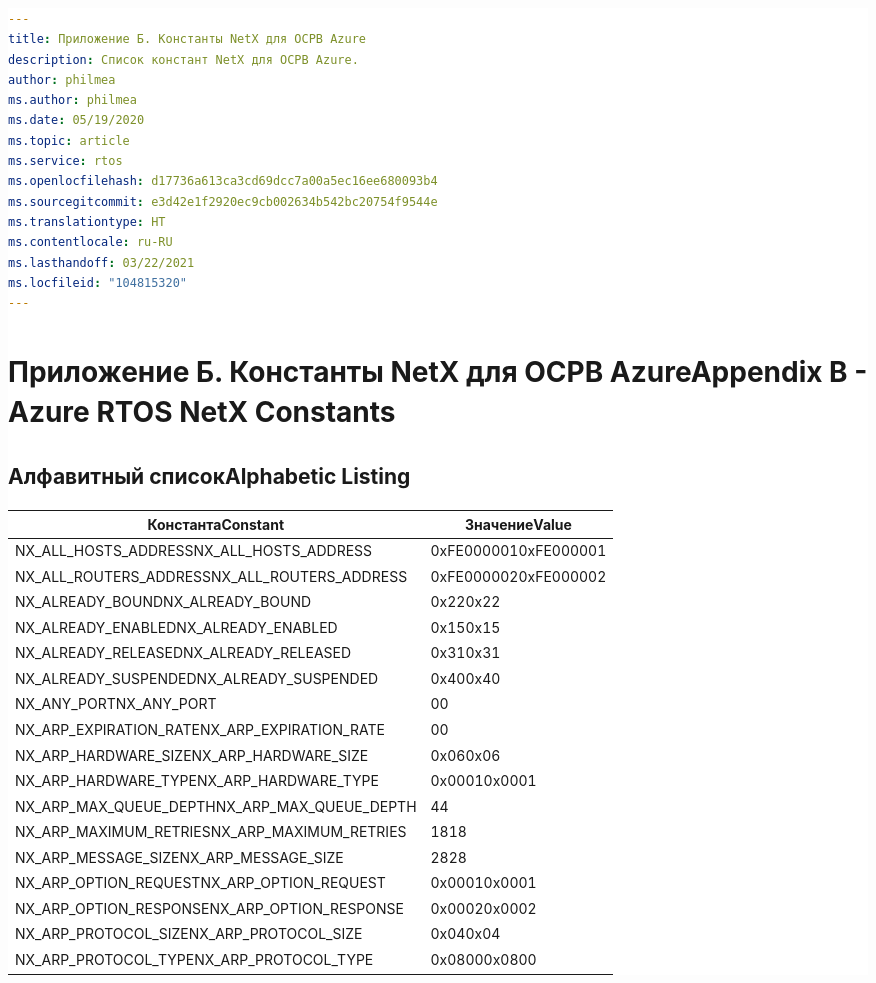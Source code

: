 ```yaml
---
title: Приложение Б. Константы NetX для ОСРВ Azure
description: Список констант NetX для ОСРВ Azure.
author: philmea
ms.author: philmea
ms.date: 05/19/2020
ms.topic: article
ms.service: rtos
ms.openlocfilehash: d17736a613ca3cd69dcc7a00a5ec16ee680093b4
ms.sourcegitcommit: e3d42e1f2920ec9cb002634b542bc20754f9544e
ms.translationtype: HT
ms.contentlocale: ru-RU
ms.lasthandoff: 03/22/2021
ms.locfileid: "104815320"
---
```

# <a name="appendix-b---azure-rtos-netx-constants"></a><span data-ttu-id="c9548-103">Приложение Б. Константы NetX для ОСРВ Azure</span><span class="sxs-lookup"><span data-stu-id="c9548-103">Appendix B - Azure RTOS NetX Constants</span></span>

## <a name="alphabetic-listing"></a><span data-ttu-id="c9548-104">Алфавитный список</span><span class="sxs-lookup"><span data-stu-id="c9548-104">Alphabetic Listing</span></span>

| <span data-ttu-id="c9548-105">Константа</span><span class="sxs-lookup"><span data-stu-id="c9548-105">Constant</span></span>    | <span data-ttu-id="c9548-106">Значение</span><span class="sxs-lookup"><span data-stu-id="c9548-106">Value</span></span>   |
| -------------------------- | ---------- |
| <span data-ttu-id="c9548-107">NX_ALL_HOSTS_ADDRESS</span><span class="sxs-lookup"><span data-stu-id="c9548-107">NX_ALL_HOSTS_ADDRESS</span></span>    | <span data-ttu-id="c9548-108">0xFE000001</span><span class="sxs-lookup"><span data-stu-id="c9548-108">0xFE000001</span></span> |
| <span data-ttu-id="c9548-109">NX_ALL_ROUTERS_ADDRESS</span><span class="sxs-lookup"><span data-stu-id="c9548-109">NX_ALL_ROUTERS_ADDRESS</span></span>  | <span data-ttu-id="c9548-110">0xFE000002</span><span class="sxs-lookup"><span data-stu-id="c9548-110">0xFE000002</span></span> |
| <span data-ttu-id="c9548-111">NX_ALREADY_BOUND</span><span class="sxs-lookup"><span data-stu-id="c9548-111">NX_ALREADY_BOUND</span></span>         | <span data-ttu-id="c9548-112">0x22</span><span class="sxs-lookup"><span data-stu-id="c9548-112">0x22</span></span>       |
| <span data-ttu-id="c9548-113">NX_ALREADY_ENABLED</span><span class="sxs-lookup"><span data-stu-id="c9548-113">NX_ALREADY_ENABLED</span></span>       | <span data-ttu-id="c9548-114">0x15</span><span class="sxs-lookup"><span data-stu-id="c9548-114">0x15</span></span>       |
| <span data-ttu-id="c9548-115">NX_ALREADY_RELEASED</span><span class="sxs-lookup"><span data-stu-id="c9548-115">NX_ALREADY_RELEASED</span></span>      | <span data-ttu-id="c9548-116">0x31</span><span class="sxs-lookup"><span data-stu-id="c9548-116">0x31</span></span>       |
| <span data-ttu-id="c9548-117">NX_ALREADY_SUSPENDED</span><span class="sxs-lookup"><span data-stu-id="c9548-117">NX_ALREADY_SUSPENDED</span></span>     | <span data-ttu-id="c9548-118">0x40</span><span class="sxs-lookup"><span data-stu-id="c9548-118">0x40</span></span>       |
| <span data-ttu-id="c9548-119">NX_ANY_PORT</span><span class="sxs-lookup"><span data-stu-id="c9548-119">NX_ANY_PORT</span></span>              | <span data-ttu-id="c9548-120">0</span><span class="sxs-lookup"><span data-stu-id="c9548-120">0</span></span>          |
| <span data-ttu-id="c9548-121">NX_ARP_EXPIRATION_RATE</span><span class="sxs-lookup"><span data-stu-id="c9548-121">NX_ARP_EXPIRATION_RATE</span></span>  | <span data-ttu-id="c9548-122">0</span><span class="sxs-lookup"><span data-stu-id="c9548-122">0</span></span>          |
| <span data-ttu-id="c9548-123">NX_ARP_HARDWARE_SIZE</span><span class="sxs-lookup"><span data-stu-id="c9548-123">NX_ARP_HARDWARE_SIZE</span></span>    | <span data-ttu-id="c9548-124">0x06</span><span class="sxs-lookup"><span data-stu-id="c9548-124">0x06</span></span>       |
| <span data-ttu-id="c9548-125">NX_ARP_HARDWARE_TYPE</span><span class="sxs-lookup"><span data-stu-id="c9548-125">NX_ARP_HARDWARE_TYPE</span></span>    | <span data-ttu-id="c9548-126">0x0001</span><span class="sxs-lookup"><span data-stu-id="c9548-126">0x0001</span></span>     |
| <span data-ttu-id="c9548-127">NX_ARP_MAX_QUEUE_DEPTH</span><span class="sxs-lookup"><span data-stu-id="c9548-127">NX_ARP_MAX_QUEUE_DEPTH</span></span> | <span data-ttu-id="c9548-128">4</span><span class="sxs-lookup"><span data-stu-id="c9548-128">4</span></span>          |
| <span data-ttu-id="c9548-129">NX_ARP_MAXIMUM_RETRIES</span><span class="sxs-lookup"><span data-stu-id="c9548-129">NX_ARP_MAXIMUM_RETRIES</span></span>  | <span data-ttu-id="c9548-130">18</span><span class="sxs-lookup"><span data-stu-id="c9548-130">18</span></span>         |
| <span data-ttu-id="c9548-131">NX_ARP_MESSAGE_SIZE</span><span class="sxs-lookup"><span data-stu-id="c9548-131">NX_ARP_MESSAGE_SIZE</span></span>     | <span data-ttu-id="c9548-132">28</span><span class="sxs-lookup"><span data-stu-id="c9548-132">28</span></span>         |
| <span data-ttu-id="c9548-133">NX_ARP_OPTION_REQUEST</span><span class="sxs-lookup"><span data-stu-id="c9548-133">NX_ARP_OPTION_REQUEST</span></span>   | <span data-ttu-id="c9548-134">0x0001</span><span class="sxs-lookup"><span data-stu-id="c9548-134">0x0001</span></span>     |
| <span data-ttu-id="c9548-135">NX_ARP_OPTION_RESPONSE</span><span class="sxs-lookup"><span data-stu-id="c9548-135">NX_ARP_OPTION_RESPONSE</span></span>  | <span data-ttu-id="c9548-136">0x0002</span><span class="sxs-lookup"><span data-stu-id="c9548-136">0x0002</span></span>     |
| <span data-ttu-id="c9548-137">NX_ARP_PROTOCOL_SIZE</span><span class="sxs-lookup"><span data-stu-id="c9548-137">NX_ARP_PROTOCOL_SIZE</span></span>    | <span data-ttu-id="c9548-138">0x04</span><span class="sxs-lookup"><span data-stu-id="c9548-138">0x04</span></span>       |
| <span data-ttu-id="c9548-139">NX_ARP_PROTOCOL_TYPE</span><span class="sxs-lookup"><span data-stu-id="c9548-139">NX_ARP_PROTOCOL_TYPE</span></span>    | <span data-ttu-id="c9548-140">0x0800</span><span class="sxs-lookup"><span data-stu-id="c9548-140">0x0800</span></span>     |